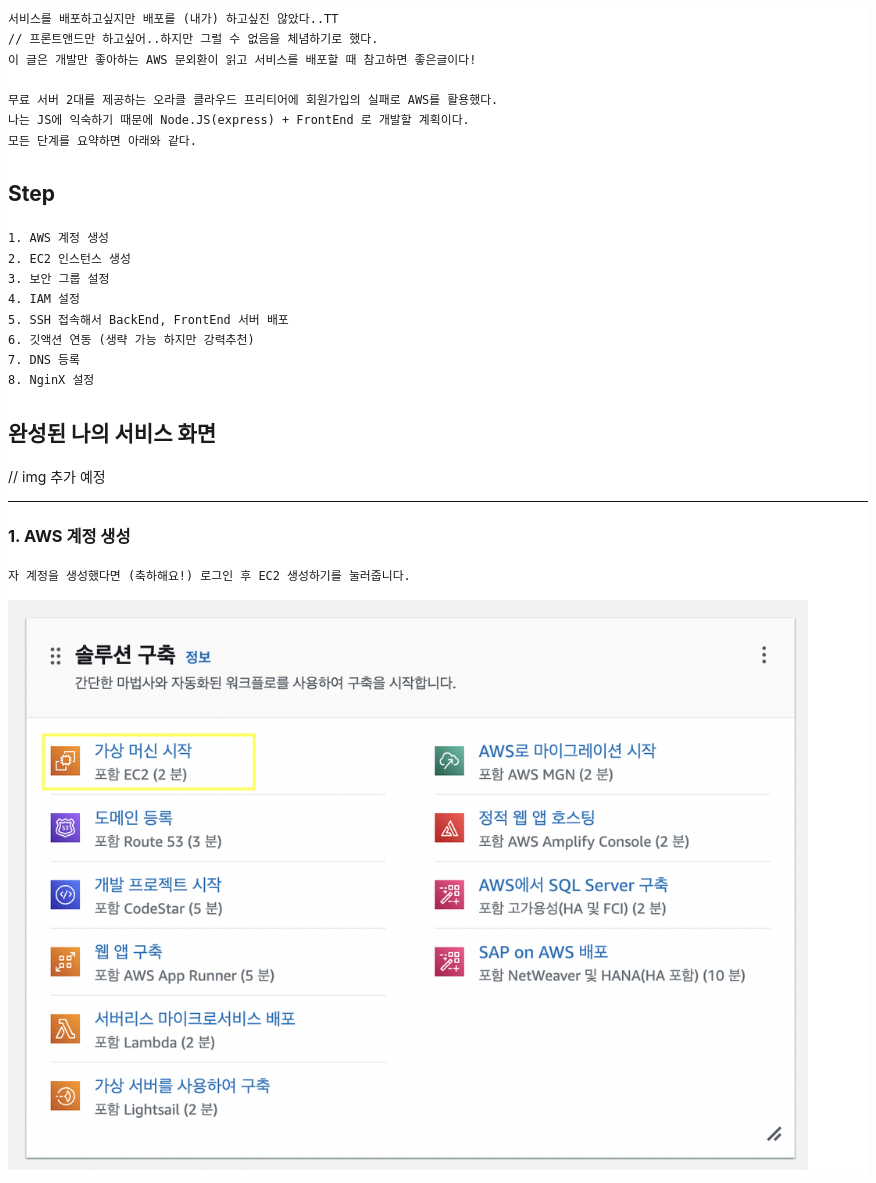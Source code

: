 ```
서비스를 배포하고싶지만 배포를 (내가) 하고싶진 않았다..TT
// 프론트앤드만 하고싶어..하지만 그럴 수 없음을 체념하기로 했다.
이 글은 개발만 좋아하는 AWS 문외환이 읽고 서비스를 배포할 때 참고하면 좋은글이다!

무료 서버 2대를 제공하는 오라클 클라우드 프리티어에 회원가입의 실패로 AWS를 활용했다.
나는 JS에 익숙하기 때문에 Node.JS(express) + FrontEnd 로 개발할 계획이다.
모든 단계를 요약하면 아래와 같다.
```

## Step
~~~
1. AWS 계정 생성
2. EC2 인스턴스 생성
3. 보안 그룹 설정
4. IAM 설정
5. SSH 접속해서 BackEnd, FrontEnd 서버 배포
6. 깃액션 연동 (생략 가능 하지만 강력추천)
7. DNS 등록
8. NginX 설정
~~~

## 완성된 나의 서비스 화면
// img 추가 예정

---

###  1. AWS 계정 생성
~~~
자 계정을 생성했다면 (축하해요!) 로그인 후 EC2 생성하기를 눌러줍니다.
~~~

<img width="800" alt="image" src="../img/aws_hompage.png">